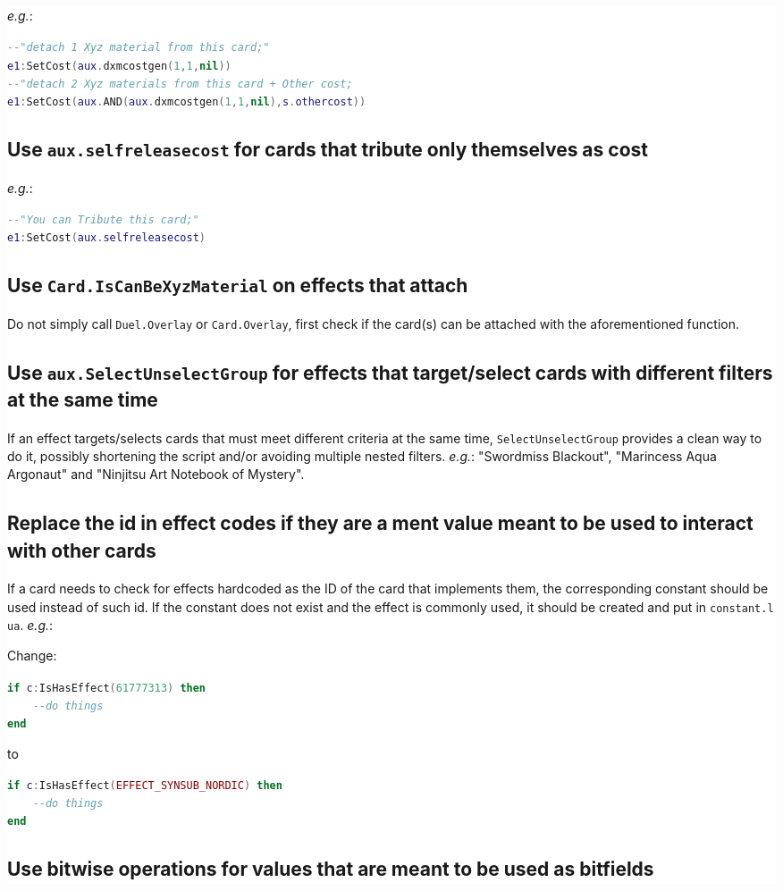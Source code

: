 _e.g._:
```lua
--"detach 1 Xyz material from this card;"
e1:SetCost(aux.dxmcostgen(1,1,nil))
--"detach 2 Xyz materials from this card + Other cost;
e1:SetCost(aux.AND(aux.dxmcostgen(1,1,nil),s.othercost))
```

## Use `aux.selfreleasecost` for cards that tribute only themselves as cost

_e.g._:
```lua
--"You can Tribute this card;"
e1:SetCost(aux.selfreleasecost)
```

## Use `Card.IsCanBeXyzMaterial` on effects that attach

Do not simply call `Duel.Overlay` or `Card.Overlay`, first check if the card(s) can be attached with the aforementioned function.

## Use `aux.SelectUnselectGroup` for effects that target/select cards with different filters at the same time

If an effect targets/selects cards that must meet different criteria at the same time, `SelectUnselectGroup` provides a clean way to do it, possibly shortening the script and/or avoiding multiple nested filters. _e.g._: "Swordmiss Blackout", "Marincess Aqua Argonaut" and "Ninjitsu Art Notebook of Mystery".

## Replace the id in effect codes if they are a ment value meant to be used to interact with other cards

If a card needs to check for effects hardcoded as the ID of the card that implements them, the corresponding constant should be used instead of such id. If the constant does not exist and the effect is commonly used, it should be created and put in `constant.lua`. _e.g._:

Change:
```lua
if c:IsHasEffect(61777313) then
	--do things
end
```
to
```lua
if c:IsHasEffect(EFFECT_SYNSUB_NORDIC) then
	--do things
end
```

## Use bitwise operations for values that are meant to be used as bitfields
